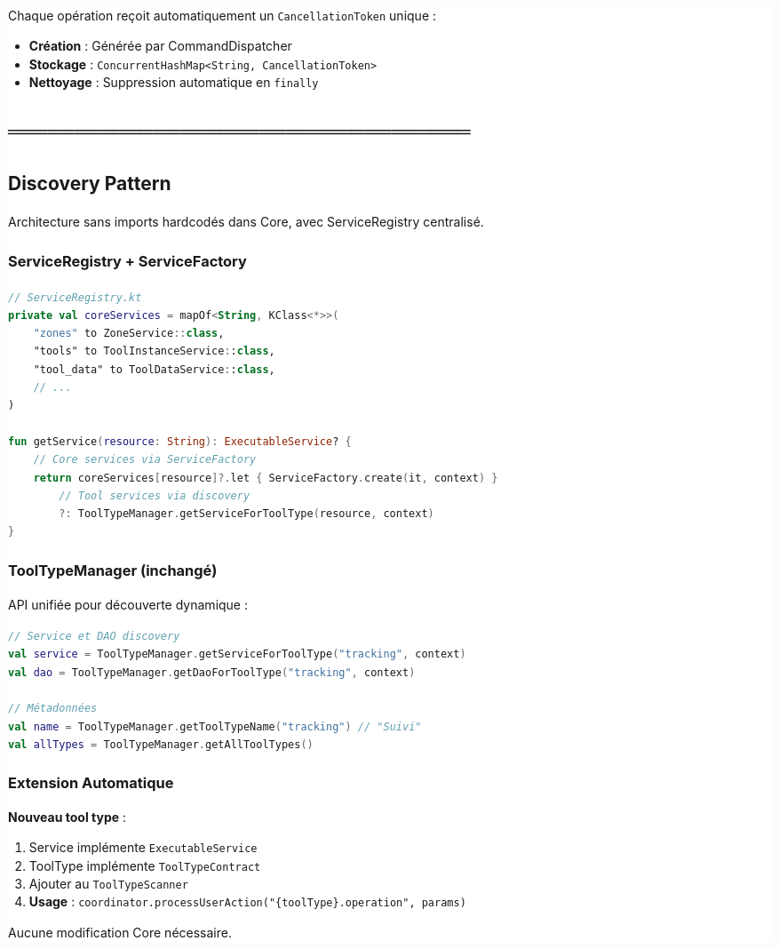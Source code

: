 Chaque opération reçoit automatiquement un `CancellationToken` unique :
- **Création** : Générée par CommandDispatcher
- **Stockage** : `ConcurrentHashMap<String, CancellationToken>`
- **Nettoyage** : Suppression automatique en `finally`

## ═══════════════════════════════════  
## Discovery Pattern

Architecture sans imports hardcodés dans Core, avec ServiceRegistry centralisé.

### ServiceRegistry + ServiceFactory

```kotlin
// ServiceRegistry.kt
private val coreServices = mapOf<String, KClass<*>>(
    "zones" to ZoneService::class,
    "tools" to ToolInstanceService::class,
    "tool_data" to ToolDataService::class,
    // ...
)

fun getService(resource: String): ExecutableService? {
    // Core services via ServiceFactory
    return coreServices[resource]?.let { ServiceFactory.create(it, context) }
        // Tool services via discovery
        ?: ToolTypeManager.getServiceForToolType(resource, context)
}
```

### ToolTypeManager (inchangé)

API unifiée pour découverte dynamique :

```kotlin
// Service et DAO discovery
val service = ToolTypeManager.getServiceForToolType("tracking", context)
val dao = ToolTypeManager.getDaoForToolType("tracking", context)

// Métadonnées
val name = ToolTypeManager.getToolTypeName("tracking") // "Suivi"
val allTypes = ToolTypeManager.getAllToolTypes()
```

### Extension Automatique

**Nouveau tool type** :
1. Service implémente `ExecutableService`
2. ToolType implémente `ToolTypeContract` 
3. Ajouter au `ToolTypeScanner`
4. **Usage** : `coordinator.processUserAction("{toolType}.operation", params)`

Aucune modification Core nécessaire.
